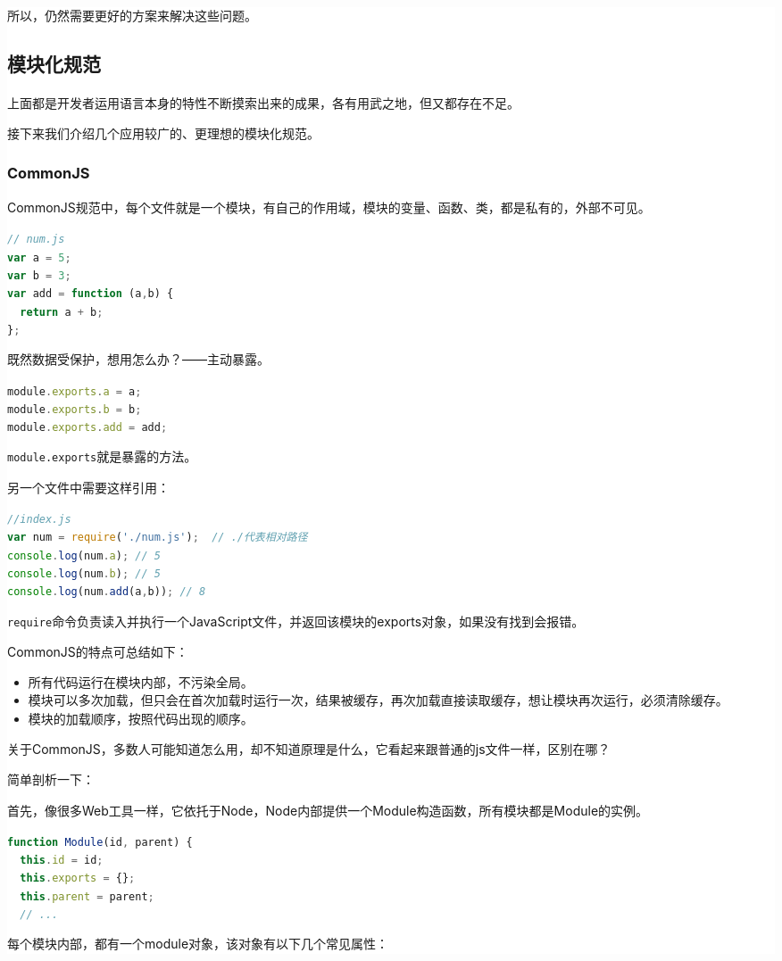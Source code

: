 所以，仍然需要更好的方案来解决这些问题。

## 模块化规范

上面都是开发者运用语言本身的特性不断摸索出来的成果，各有用武之地，但又都存在不足。

接下来我们介绍几个应用较广的、更理想的模块化规范。

### CommonJS

CommonJS规范中，每个文件就是一个模块，有自己的作用域，模块的变量、函数、类，都是私有的，外部不可见。

```js
// num.js
var a = 5;
var b = 3;
var add = function (a,b) {
  return a + b;
};
```

既然数据受保护，想用怎么办？——主动暴露。

```js
module.exports.a = a;
module.exports.b = b;
module.exports.add = add;
```

`module.exports`就是暴露的方法。

另一个文件中需要这样引用：

```js
//index.js
var num = require('./num.js');  // ./代表相对路径
console.log(num.a); // 5
console.log(num.b); // 5
console.log(num.add(a,b)); // 8
```

`require`命令负责读入并执行一个JavaScript文件，并返回该模块的exports对象，如果没有找到会报错。

CommonJS的特点可总结如下：

- 所有代码运行在模块内部，不污染全局。
- 模块可以多次加载，但只会在首次加载时运行一次，结果被缓存，再次加载直接读取缓存，想让模块再次运行，必须清除缓存。
- 模块的加载顺序，按照代码出现的顺序。

关于CommonJS，多数人可能知道怎么用，却不知道原理是什么，它看起来跟普通的js文件一样，区别在哪？

简单剖析一下：

首先，像很多Web工具一样，它依托于Node，Node内部提供一个Module构造函数，所有模块都是Module的实例。

```js
function Module(id, parent) {
  this.id = id;
  this.exports = {};
  this.parent = parent;
  // ...
```
每个模块内部，都有一个module对象，该对象有以下几个常见属性：
